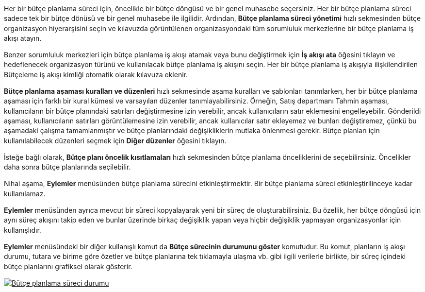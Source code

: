 Her bir bütçe planlama süreci için, öncelikle bir bütçe döngüsü ve bir genel muhasebe seçersiniz. Her bir bütçe planlama süreci sadece tek bir bütçe dönüsü ve bir genel muhasebe ile ilgilidir. Ardından, **Bütçe planlama süreci yönetimi** hızlı sekmesinden bütçe organizasyon hiyerarşisini seçin ve kılavuzda görüntülenen organizasyondaki tüm sorumluluk merkezlerine bir bütçe planlama iş akışı atayın. 

Benzer sorumluluk merkezleri için bütçe planlama iş akışı atamak veya bunu değiştirmek için **İş akışı ata** öğesini tıklayın ve hedeflenecek organizasyon türünü ve kullanılacak bütçe planlama iş akışını seçin. Her bir bütçe planlama iş akışıyla ilişkilendirilen Bütçeleme iş akışı kimliği otomatik olarak kılavuza eklenir. 

**Bütçe planlama aşaması kuralları ve düzenleri** hızlı sekmesinde aşama kuralları ve şablonları tanımlarken, her bir bütçe planlama aşaması için farklı bir kural kümesi ve varsayılan düzenler tanımlayabilirsiniz.  Örneğin, Satış departmanı Tahmin aşaması, kullanıcıların bir bütçe planındaki satırları değiştirmesine izin verebilir, ancak kullanıcıların satır eklemesini engelleyebilir. Gönderildi aşaması, kullanıcıların satırları görüntülemesine izin verebilir, ancak kullanıcılar satır ekleyemez ve bunları değiştiremez, çünkü bu aşamadaki çalışma tamamlanmıştır ve bütçe planlarındaki değişikliklerin mutlaka önlenmesi gerekir. Bütçe planları için kullanılabilecek düzenleri seçmek için **Diğer düzenler** öğesini tıklayın. 

İsteğe bağlı olarak, **Bütçe planı öncelik kısıtlamaları** hızlı sekmesinden bütçe planlama önceliklerini de seçebilirsiniz. Öncelikler daha sonra bütçe planlarında seçilebilir. 

Nihai aşama, **Eylemler** menüsünden bütçe planlama sürecini etkinleştirmektir. Bir bütçe planlama süreci etkinleştirilinceye kadar kullanılamaz. 

**Eylemler** menüsünden ayrıca mevcut bir süreci kopyalayarak yeni bir süreç de oluşturabilirsiniz. Bu özellik, her bütçe döngüsü için aynı süreç akışını takip eden ve bunlar üzerinde birkaç değişiklik yapan veya hiçbir değişiklik yapmayan organizasyonlar için kullanışlıdır. 

**Eylemler** menüsündeki bir diğer kullanışlı komut da **Bütçe sürecinin durumunu göster** komutudur. Bu komut, planların iş akışı durumu, tutara ve birime göre özetler ve bütçe planlarına tek tıklamayla ulaşma vb. gibi ilgili verilerle birlikte, bir süreç içindeki bütçe planlarını grafiksel olarak gösterir.

[![Bütçe planlama süreci durumu](./media/budgetplanningprocessstatus-300x171.png)](./media/budgetplanningprocessstatus.png)





